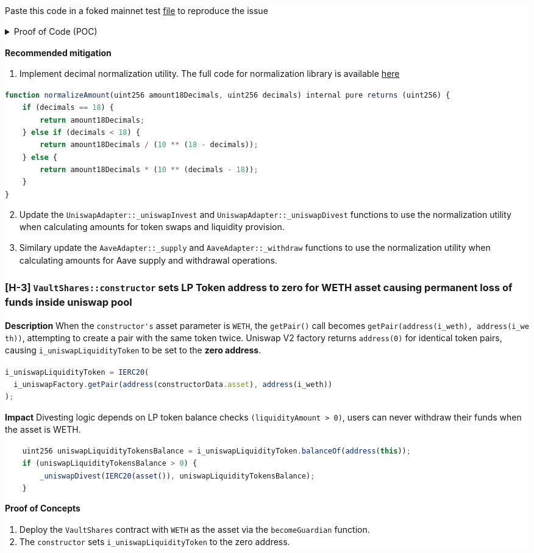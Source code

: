 Paste this code in a foked mainnet test [file](../test/fork/WethFork.t.sol) to reproduce the issue

<details><summary>Proof of Code (POC)</summary></details>

**Recommended mitigation**

1. Implement decimal normalization utility. The full code for normalization library is available [here](../src/protocol/DecimalNormalizer.sol)

```js
function normalizeAmount(uint256 amount18Decimals, uint256 decimals) internal pure returns (uint256) {
    if (decimals == 18) {
        return amount18Decimals;
    } else if (decimals < 18) {
        return amount18Decimals / (10 ** (18 - decimals));
    } else {
        return amount18Decimals * (10 ** (decimals - 18));
    }
}
```

2. Update the `UniswapAdapter::_uniswapInvest` and `UniswapAdapter::_uniswapDivest` functions to use the normalization utility when calculating amounts for token swaps and liquidity provision.

3. Similary update the `AaveAdapter::_supply` and `AaveAdapter::_withdraw` functions to use the normalization utility when calculating amounts for Aave supply and withdrawal operations.

### [H-3] `VaultShares::constructor` sets LP Token address to zero for WETH asset causing permanent loss of funds inside uniswap pool

**Description** When the `constructor's` asset parameter is `WETH`, the `getPair()` call becomes `getPair(address(i_weth), address(i_weth))`, attempting to create a pair with the same token twice. Uniswap V2 factory returns `address(0)` for identical token pairs, causing `i_uniswapLiquidityToken` to be set to the **zero address**.

```js
i_uniswapLiquidityToken = IERC20(
  i_uniswapFactory.getPair(address(constructorData.asset), address(i_weth))
);
```

**Impact** Divesting logic depends on LP token balance checks `(liquidityAmount > 0)`, users can never withdraw their funds when the asset is WETH.

```js
    uint256 uniswapLiquidityTokensBalance = i_uniswapLiquidityToken.balanceOf(address(this));
    if (uniswapLiquidityTokensBalance > 0) {
        _uniswapDivest(IERC20(asset()), uniswapLiquidityTokensBalance);
    }
```

**Proof of Concepts**

1. Deploy the `VaultShares` contract with `WETH` as the asset via the `becomeGuardian` function.
2. The `constructor` sets `i_uniswapLiquidityToken` to the zero address.
